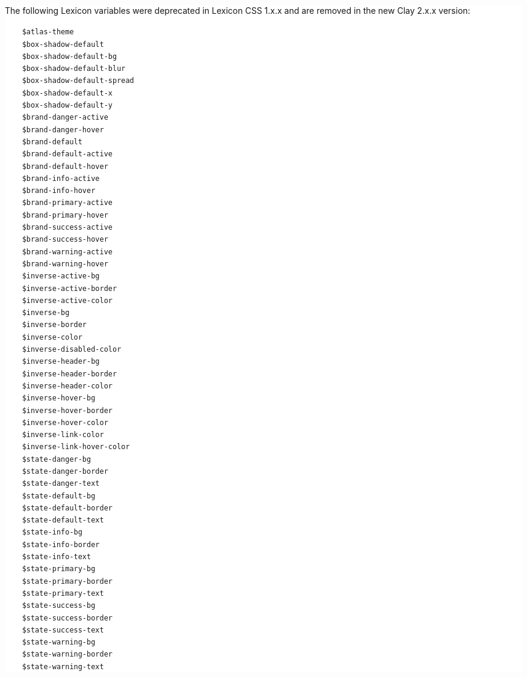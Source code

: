 The following Lexicon variables were deprecated in Lexicon CSS 1.x.x and are 
removed in the new Clay 2.x.x version:

		$atlas-theme
		$box-shadow-default
		$box-shadow-default-bg
		$box-shadow-default-blur
		$box-shadow-default-spread
		$box-shadow-default-x
		$box-shadow-default-y
		$brand-danger-active
		$brand-danger-hover
		$brand-default
		$brand-default-active
		$brand-default-hover
		$brand-info-active
		$brand-info-hover
		$brand-primary-active
		$brand-primary-hover
		$brand-success-active
		$brand-success-hover
		$brand-warning-active
		$brand-warning-hover
		$inverse-active-bg
		$inverse-active-border
		$inverse-active-color
		$inverse-bg
		$inverse-border
		$inverse-color
		$inverse-disabled-color
		$inverse-header-bg
		$inverse-header-border
		$inverse-header-color
		$inverse-hover-bg
		$inverse-hover-border
		$inverse-hover-color
		$inverse-link-color
		$inverse-link-hover-color
		$state-danger-bg
		$state-danger-border
		$state-danger-text
		$state-default-bg
		$state-default-border
		$state-default-text
		$state-info-bg
		$state-info-border
		$state-info-text
		$state-primary-bg
		$state-primary-border
		$state-primary-text
		$state-success-bg
		$state-success-border
		$state-success-text
		$state-warning-bg
		$state-warning-border
		$state-warning-text
